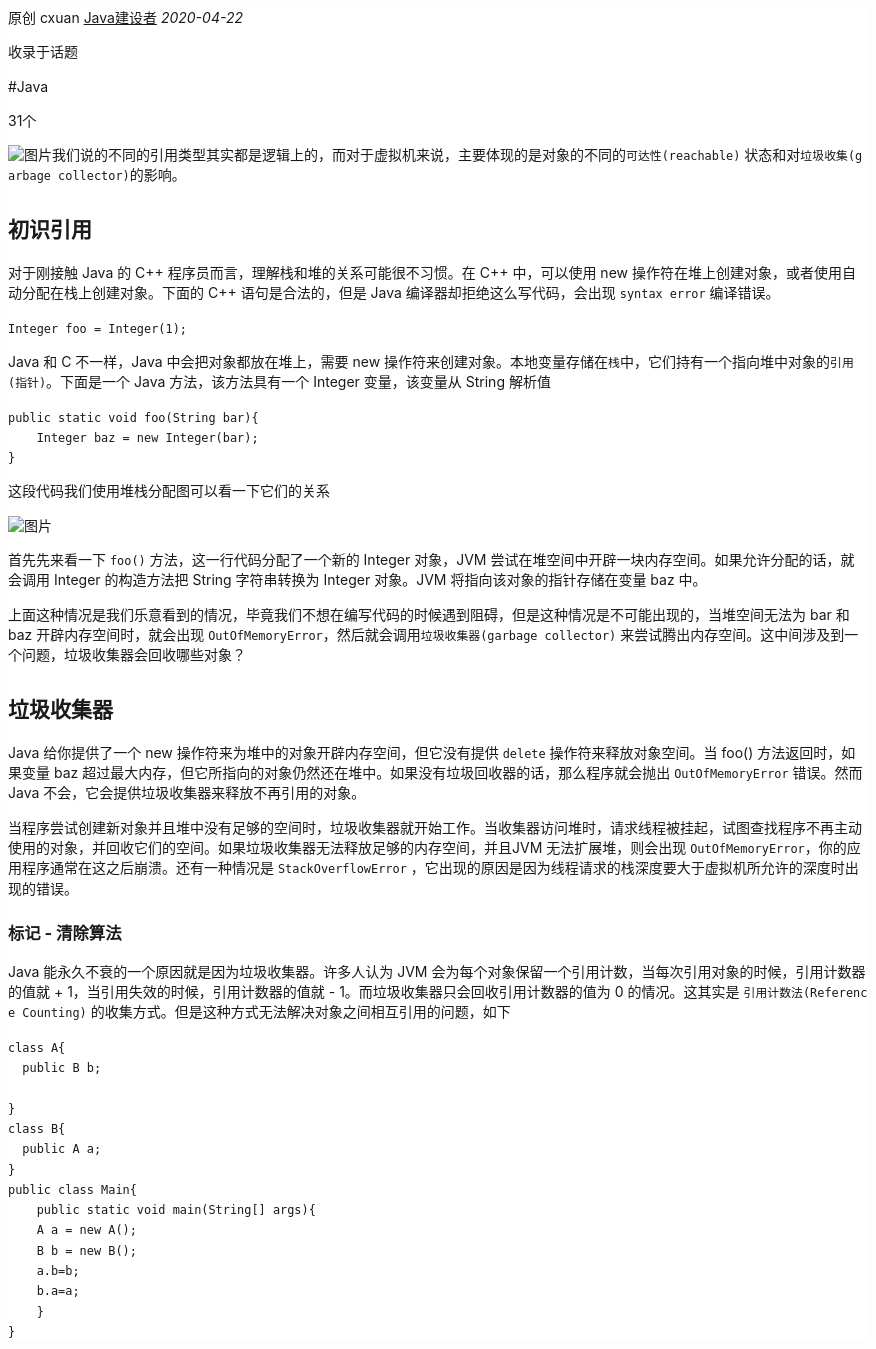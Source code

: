 原创 cxuan [Java建设者](javascript:void(0);) *2020-04-22*

收录于话题

\#Java

31个

![图片](https://mmbiz.qpic.cn/mmbiz_png/libYRuvULTdVJy8wibyGsGIBfAnicxC0M75UJGsvwrWx7uiay23X3nypulmGncSiameibxtM0uyTXTMbWqCNxnd6UmNw/640?wx_fmt=png&tp=webp&wxfrom=5&wx_lazy=1&wx_co=1)我们说的不同的引用类型其实都是逻辑上的，而对于虚拟机来说，主要体现的是对象的不同的`可达性(reachable)` 状态和对`垃圾收集(garbage collector)`的影响。

## 初识引用

对于刚接触 Java 的 C++ 程序员而言，理解栈和堆的关系可能很不习惯。在 C++ 中，可以使用 new 操作符在堆上创建对象，或者使用自动分配在栈上创建对象。下面的 C++ 语句是合法的，但是 Java 编译器却拒绝这么写代码，会出现 `syntax error` 编译错误。

```
Integer foo = Integer(1);
```

Java 和 C 不一样，Java 中会把对象都放在堆上，需要 new 操作符来创建对象。本地变量存储在`栈`中，它们持有一个指向堆中对象的`引用(指针)`。下面是一个 Java 方法，该方法具有一个 Integer 变量，该变量从 String 解析值

```
public static void foo(String bar){
    Integer baz = new Integer(bar);
}
```

这段代码我们使用堆栈分配图可以看一下它们的关系

![图片](https://mmbiz.qpic.cn/mmbiz_png/libYRuvULTdVJy8wibyGsGIBfAnicxC0M7556Ypvh2dBQgicrgNQ2A2bcyMUERDoicuDF4JZicahLk5THic7tdhoMW26g/640?wx_fmt=png&tp=webp&wxfrom=5&wx_lazy=1&wx_co=1)

首先先来看一下 `foo()` 方法，这一行代码分配了一个新的 Integer 对象，JVM 尝试在堆空间中开辟一块内存空间。如果允许分配的话，就会调用 Integer 的构造方法把 String 字符串转换为 Integer 对象。JVM 将指向该对象的指针存储在变量 baz 中。

上面这种情况是我们乐意看到的情况，毕竟我们不想在编写代码的时候遇到阻碍，但是这种情况是不可能出现的，当堆空间无法为 bar 和 baz 开辟内存空间时，就会出现 `OutOfMemoryError`，然后就会调用`垃圾收集器(garbage collector)` 来尝试腾出内存空间。这中间涉及到一个问题，垃圾收集器会回收哪些对象？

## 垃圾收集器

Java 给你提供了一个 new 操作符来为堆中的对象开辟内存空间，但它没有提供 `delete` 操作符来释放对象空间。当 foo() 方法返回时，如果变量 baz 超过最大内存，但它所指向的对象仍然还在堆中。如果没有垃圾回收器的话，那么程序就会抛出 `OutOfMemoryError` 错误。然而 Java 不会，它会提供垃圾收集器来释放不再引用的对象。

当程序尝试创建新对象并且堆中没有足够的空间时，垃圾收集器就开始工作。当收集器访问堆时，请求线程被挂起，试图查找程序不再主动使用的对象，并回收它们的空间。如果垃圾收集器无法释放足够的内存空间，并且JVM 无法扩展堆，则会出现 `OutOfMemoryError`，你的应用程序通常在这之后崩溃。还有一种情况是 `StackOverflowError` ，它出现的原因是因为线程请求的栈深度要大于虚拟机所允许的深度时出现的错误。

### 标记 - 清除算法

Java 能永久不衰的一个原因就是因为垃圾收集器。许多人认为 JVM 会为每个对象保留一个引用计数，当每次引用对象的时候，引用计数器的值就 + 1，当引用失效的时候，引用计数器的值就 - 1。而垃圾收集器只会回收引用计数器的值为 0 的情况。这其实是 `引用计数法(Reference Counting)` 的收集方式。但是这种方式无法解决对象之间相互引用的问题，如下

```
class A{
  public B b;

}
class B{
  public A a;
}
public class Main{
    public static void main(String[] args){
    A a = new A();
    B b = new B();
    a.b=b;
    b.a=a;
    }
}
```
